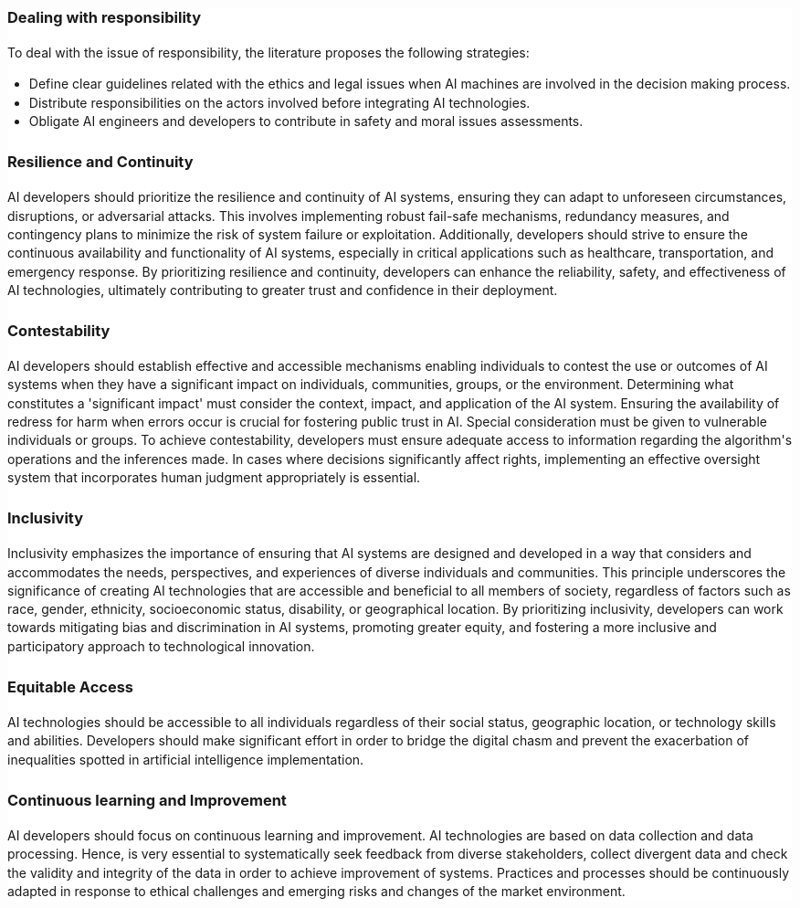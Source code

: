 ### Dealing with responsibility
To deal with the issue of responsibility, the literature proposes the following strategies:

* Define clear guidelines related with the ethics and legal issues when AI machines are involved in the decision making process.
* Distribute responsibilities on the actors involved before integrating AI technologies.
* Obligate AI engineers and developers to contribute in safety and moral issues assessments.

### Resilience and Continuity
AI developers should prioritize the resilience and continuity of AI systems, ensuring they can adapt to unforeseen circumstances, disruptions, or adversarial attacks. This involves implementing robust fail-safe mechanisms, redundancy measures, and contingency plans to minimize the risk of system failure or exploitation. Additionally, developers should strive to ensure the continuous availability and functionality of AI systems, especially in critical applications such as healthcare, transportation, and emergency response. By prioritizing resilience and continuity, developers can enhance the reliability, safety, and effectiveness of AI technologies, ultimately contributing to greater trust and confidence in their deployment.

### Contestability
AI developers should establish effective and accessible mechanisms enabling individuals to contest the use or outcomes of AI systems when they have a significant impact on individuals, communities, groups, or the environment. Determining what constitutes a 'significant impact' must consider the context, impact, and application of the AI system. Ensuring the availability of redress for harm when errors occur is crucial for fostering public trust in AI. Special consideration must be given to vulnerable individuals or groups. To achieve contestability, developers must ensure adequate access to information regarding the algorithm's operations and the inferences made. In cases where decisions significantly affect rights, implementing an effective oversight system that incorporates human judgment appropriately is essential.

### Inclusivity
Inclusivity emphasizes the importance of ensuring that AI systems are designed and developed in a way that considers and accommodates the needs, perspectives, and experiences of diverse individuals and communities. This principle underscores the significance of creating AI technologies that are accessible and beneficial to all members of society, regardless of factors such as race, gender, ethnicity, socioeconomic status, disability, or geographical location. By prioritizing inclusivity, developers can work towards mitigating bias and discrimination in AI systems, promoting greater equity, and fostering a more inclusive and participatory approach to technological innovation.

### Equitable Access
AI technologies should be accessible to all individuals regardless of their social status, geographic location, or technology skills and abilities. Developers should make significant effort in order to bridge the digital chasm and prevent the exacerbation of inequalities spotted in artificial intelligence implementation.

### Continuous learning and Improvement 
AI developers should focus on continuous learning and improvement. AI technologies are based on data collection and data processing. Hence, is very essential to systematically seek feedback from diverse stakeholders, collect divergent data and check the validity and integrity of the data in order to achieve improvement of systems. Practices and processes should be continuously adapted in response to ethical challenges and emerging risks and changes of the market environment.
